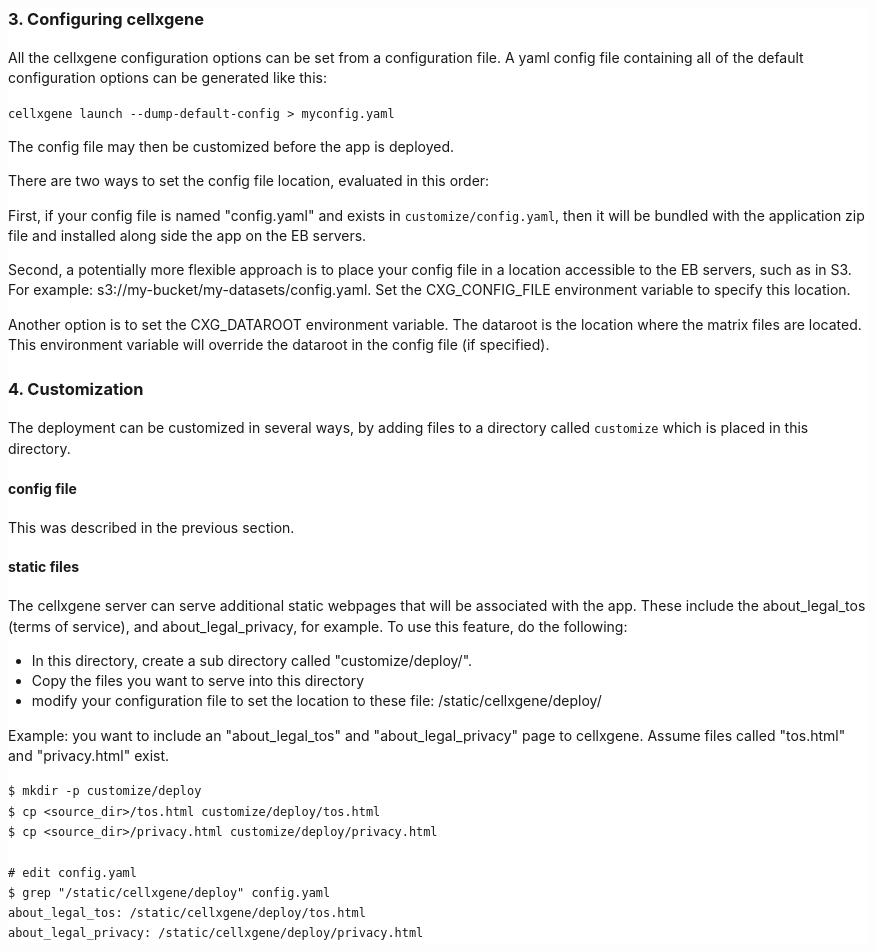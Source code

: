 ### 3. Configuring cellxgene

All the cellxgene configuration options can be set from a configuration file.
A yaml config file containing all of the default configuration options can be generated like this:

`cellxgene launch --dump-default-config > myconfig.yaml`

The config file may then be customized before the app is deployed.

There are two ways to set the config file location, evaluated in this order:

First, if your config file is named "config.yaml" and exists in `customize/config.yaml`,
then it will be bundled with the application zip file and installed along
side the app on the EB servers.

Second, a potentially more flexible approach is to place your config file in a location accessible
to the EB servers, such as in S3. For example: s3://my-bucket/my-datasets/config.yaml.
Set the CXG_CONFIG_FILE environment variable to specify this location.

Another option is to set the CXG_DATAROOT environment variable. The dataroot
is the location where the matrix files are located.
This environment variable will override the dataroot in the config file (if specified).

### 4. Customization

The deployment can be customized in several ways, by adding files to a directory called
`customize` which is placed in this directory.

#### config file

This was described in the previous section.

#### static files

The cellxgene server can serve additional static webpages that will be associated with the app.
These include the about_legal_tos (terms of service), and about_legal_privacy, for example.
To use this feature, do the following:

- In this directory, create a sub directory called "customize/deploy/".
- Copy the files you want to serve into this directory
- modify your configuration file to set the location to these file: /static/cellxgene/deploy/<filename>

Example: you want to include an "about_legal_tos" and "about_legal_privacy" page to cellxgene.
Assume files called "tos.html" and "privacy.html" exist.

```
$ mkdir -p customize/deploy
$ cp <source_dir>/tos.html customize/deploy/tos.html
$ cp <source_dir>/privacy.html customize/deploy/privacy.html

# edit config.yaml
$ grep "/static/cellxgene/deploy" config.yaml
about_legal_tos: /static/cellxgene/deploy/tos.html
about_legal_privacy: /static/cellxgene/deploy/privacy.html
```
